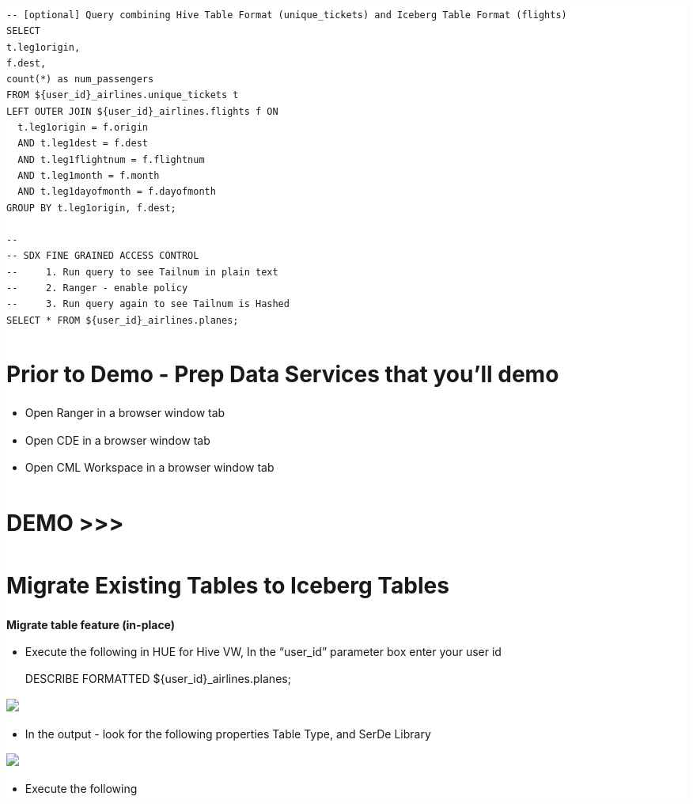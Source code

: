     -- [optional] Query combining Hive Table Format (unique_tickets) and Iceberg Table Format (flights)
    SELECT 
    t.leg1origin,
    f.dest,
    count(*) as num_passengers
    FROM ${user_id}_airlines.unique_tickets t
    LEFT OUTER JOIN ${user_id}_airlines.flights f ON
      t.leg1origin = f.origin
      AND t.leg1dest = f.dest
      AND t.leg1flightnum = f.flightnum
      AND t.leg1month = f.month
      AND t.leg1dayofmonth = f.dayofmonth
    GROUP BY t.leg1origin, f.dest;

    --
    -- SDX FINE GRAINED ACCESS CONTROL
    --     1. Run query to see Tailnum in plain text
    --     2. Ranger - enable policy
    --     3. Run query again to see Tailnum is Hashed
    SELECT * FROM ${user_id}_airlines.planes;


# Prior to Demo - Prep Data Services that you’ll demo<a id="prior-to-demo---prep-data-services-that-youll-demo"></a>

- Open Ranger in a browser window tab

- Open CDE in a browser window tab

- Open CML Workspace in a browser window tab


# DEMO >>><a id="demo-"></a>

# Migrate Existing Tables to Iceberg Tables<a id="migrate-existing-tables-to-iceberg-tables"></a>

**Migrate table feature (in-place)**

- Execute the following in HUE for Hive VW, In the “user\_id” parameter box enter your user id 



    DESCRIBE FORMATTED ${user_id}_airlines.planes;

![](https://lh7-us.googleusercontent.com/S2wQ2x7Z93770BlJAIFCMdpp09nlmBHfL75VE-86RG9C3Yc0dJqfHftcekyTuh8IZhcr6lnv2gNIIrXQwXPJDTgqPL48TUQg1OSV0Ut6u6rV3SPnQTkKyrvU1qZWucV5TGImZMcDn1ebPl4K2MmY1g)

- In the output - look for the following properties Table Type, and SerDe Library

![](https://lh7-us.googleusercontent.com/_dOv2Kl--_-sLLR7Q4ql1tEV1C2rwsHHZZy4Z2Iep6xZKhMAupCDFqYoMdmPNxo6QJpuXMGtqVwaraYF8ZgfTrC7z0Re0NUZ1UIn-EW-ZecO_dP_02QwuVfPX0BpsheQf0c9yfPjRwLqEQ2lgK7ijg)

- Execute the following

